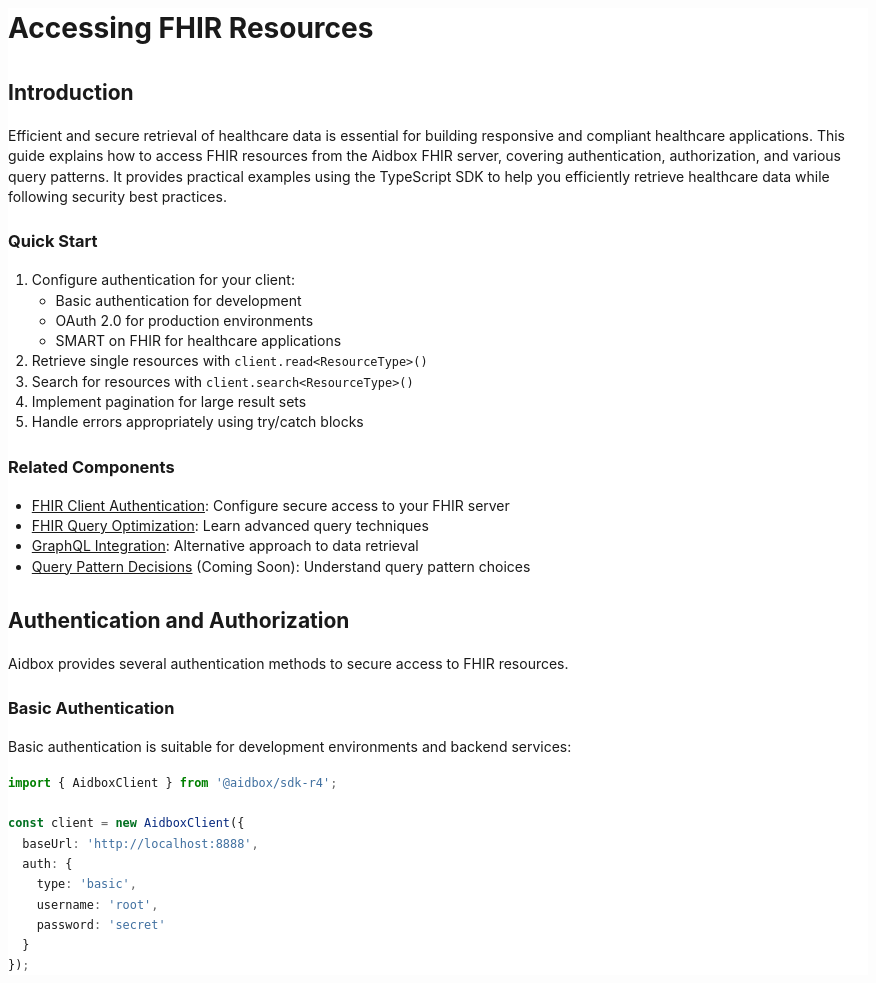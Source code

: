 # Accessing FHIR Resources

## Introduction

Efficient and secure retrieval of healthcare data is essential for building responsive and compliant healthcare applications. This guide explains how to access FHIR resources from the Aidbox FHIR server, covering authentication, authorization, and various query patterns. It provides practical examples using the TypeScript SDK to help you efficiently retrieve healthcare data while following security best practices.

### Quick Start

1. Configure authentication for your client:
   - Basic authentication for development
   - OAuth 2.0 for production environments
   - SMART on FHIR for healthcare applications
2. Retrieve single resources with `client.read<ResourceType>()`
3. Search for resources with `client.search<ResourceType>()`
4. Implement pagination for large result sets
5. Handle errors appropriately using try/catch blocks

### Related Components

- [FHIR Client Authentication](fhir-client-authentication.md): Configure secure access to your FHIR server
- [FHIR Query Optimization](fhir-query-optimization.md): Learn advanced query techniques
- [GraphQL Integration](graphql-integration.md): Alternative approach to data retrieval
- [Query Pattern Decisions](fhir-query-decisions.md) (Coming Soon): Understand query pattern choices

## Authentication and Authorization

Aidbox provides several authentication methods to secure access to FHIR resources.

### Basic Authentication

Basic authentication is suitable for development environments and backend services:

```typescript
import { AidboxClient } from '@aidbox/sdk-r4';

const client = new AidboxClient({
  baseUrl: 'http://localhost:8888',
  auth: {
    type: 'basic',
    username: 'root',
    password: 'secret'
  }
});
```
